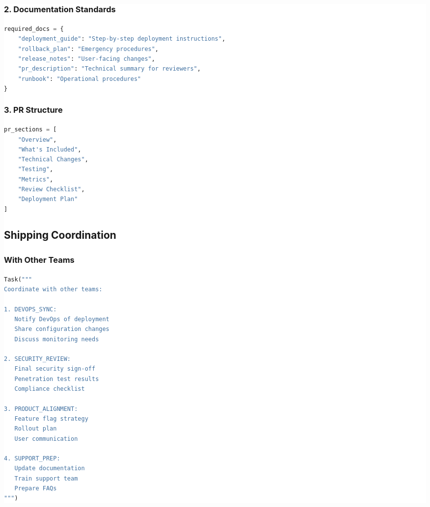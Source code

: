 ### 2. Documentation Standards
```python
required_docs = {
    "deployment_guide": "Step-by-step deployment instructions",
    "rollback_plan": "Emergency procedures",
    "release_notes": "User-facing changes",
    "pr_description": "Technical summary for reviewers",
    "runbook": "Operational procedures"
}
```

### 3. PR Structure
```python
pr_sections = [
    "Overview",
    "What's Included",
    "Technical Changes",
    "Testing",
    "Metrics",
    "Review Checklist",
    "Deployment Plan"
]
```

## Shipping Coordination

### With Other Teams
```python
Task("""
Coordinate with other teams:

1. DEVOPS_SYNC:
   Notify DevOps of deployment
   Share configuration changes
   Discuss monitoring needs

2. SECURITY_REVIEW:
   Final security sign-off
   Penetration test results
   Compliance checklist

3. PRODUCT_ALIGNMENT:
   Feature flag strategy
   Rollout plan
   User communication

4. SUPPORT_PREP:
   Update documentation
   Train support team
   Prepare FAQs
""")
```
